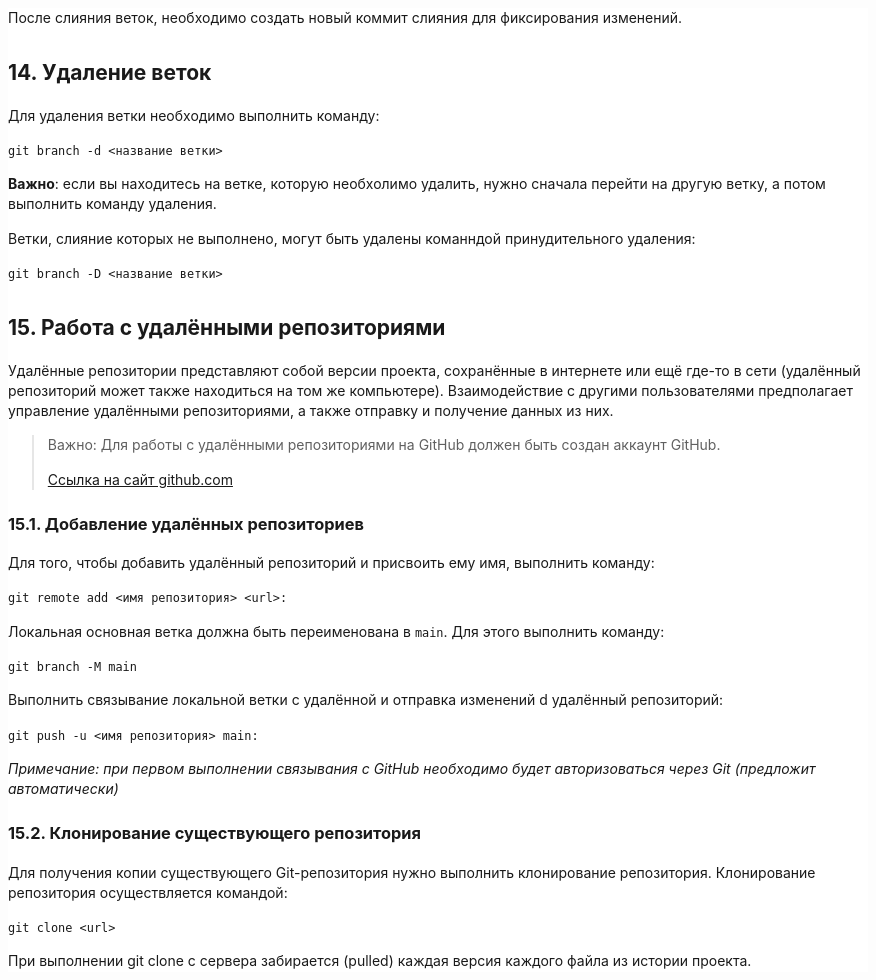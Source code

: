 После слияния веток, необходимо создать новый коммит слияния для фиксирования изменений.

## 14. Удаление веток
Для удаления ветки необходимо выполнить команду:
```
git branch -d <название ветки>
```
**Важно**: если вы находитесь на ветке, которую необхолимо удалить, нужно сначала перейти на другую ветку, а потом выполнить команду удаления.

Ветки, слияние которых не выполнено, могут быть удалены команндой принудительного удаления:
```
git branch -D <название ветки>
```

## 15. Работа с удалёнными репозиториями
Удалённые репозитории представляют собой версии проекта, сохранённые в интернете или ещё где-то в сети (удалённый репозиторий может также находиться на том же
компьютере).
Взаимодействие с другими пользователями предполагает управление
удалёнными репозиториями, а также отправку и получение данных из них.

> Важно: Для работы с удалёнными репозиториями на GitHub должен быть создан аккаунт GitHub.
>
>[Ссылка на сайт github.com](https://github.com/)

### **15.1.  Добавление удалённых репозиториев**
Для того, чтобы добавить
удалённый репозиторий и присвоить ему имя, выполнить команду:
``` 
git remote add <имя репозитория> <url>:
```

Локальная основная ветка должна быть переименована в `main`. Для этого выполнить команду:
```
git branch -M main
```

Выполнить связывание локальной ветки с удалённой и отправка изменений d удалённый репозиторий:
``` 
git push -u <имя репозитория> main:
```
*Примечание: при первом выполнении связывания с GitHub необходимо будет авторизоваться через Git (предложит автоматически)*

### **15.2. Клонирование существующего репозитория**
Для получения копии существующего Git-репозитория нужно выполнить клонирование репозитория. Клонирование репозитория осуществляется командой:
```
git clone <url>
```
При выполнении git clone с сервера забирается (pulled) каждая версия каждого файла из истории проекта.
